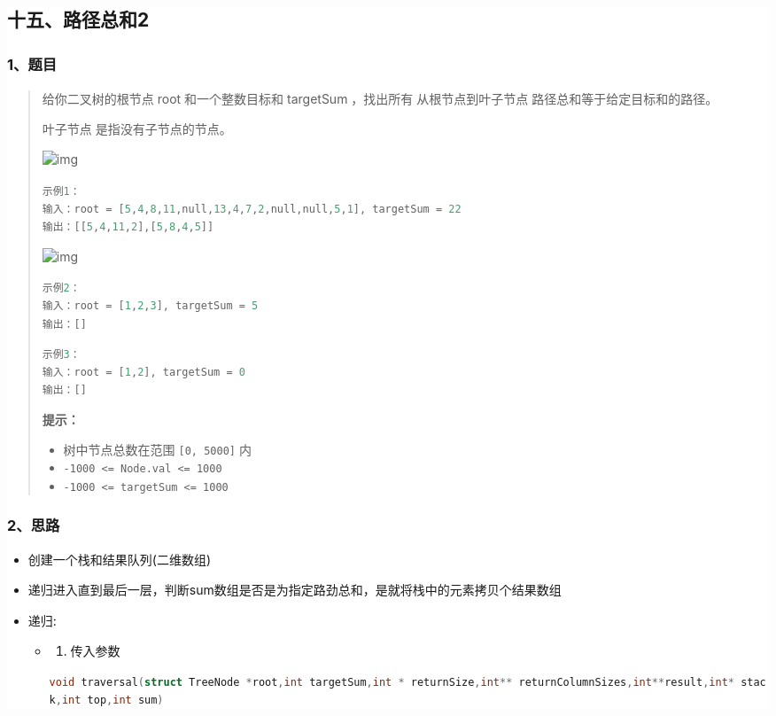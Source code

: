 ## 十五、路径总和2

### 1、题目

> 给你二叉树的根节点 root 和一个整数目标和 targetSum ，找出所有 从根节点到叶子节点 路径总和等于给定目标和的路径。
>
> 叶子节点 是指没有子节点的节点。
>
> ![img](https://assets.leetcode.com/uploads/2021/01/18/pathsumii1.jpg)
>
> ```c
> 示例1：
> 输入：root = [5,4,8,11,null,13,4,7,2,null,null,5,1], targetSum = 22
> 输出：[[5,4,11,2],[5,8,4,5]]
> ```
>
> ![img](https://assets.leetcode.com/uploads/2021/01/18/pathsum2.jpg)
>
> ```c
> 示例2：
> 输入：root = [1,2,3], targetSum = 5
> 输出：[]
> ```
>
> ```c
> 示例3：
> 输入：root = [1,2], targetSum = 0
> 输出：[]
> ```
>
> **提示：**
>
> - 树中节点总数在范围 `[0, 5000]` 内
> - `-1000 <= Node.val <= 1000`
> - `-1000 <= targetSum <= 1000`



### 2、思路

* 创建一个栈和结果队列(二维数组)

* 递归进入直到最后一层，判断sum数组是否是为指定路劲总和，是就将栈中的元素拷贝个结果数组

* 递归:

  * 1. 传入参数

    ```c
    void traversal(struct TreeNode *root,int targetSum,int * returnSize,int** returnColumnSizes,int**result,int* stack,int top,int sum)
    ```

    